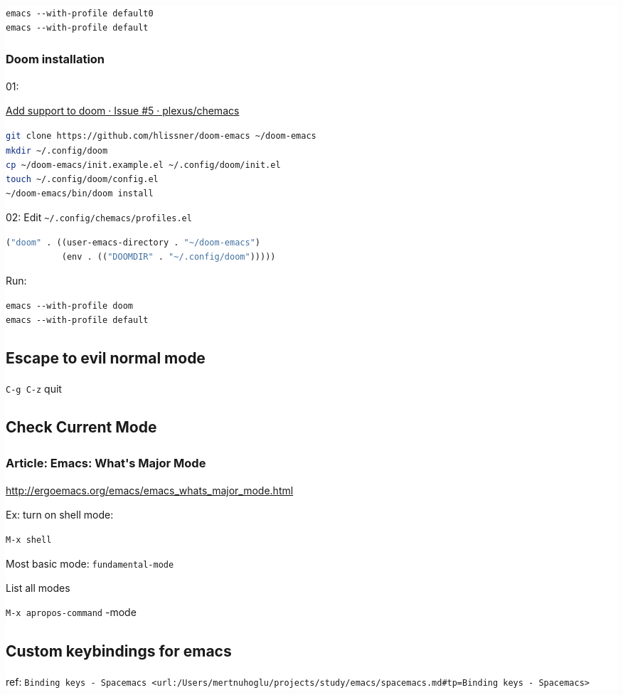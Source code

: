 ```clj
emacs --with-profile default0
emacs --with-profile default
```

### Doom installation

01:

[Add support to doom · Issue #5 · plexus/chemacs](https://github.com/plexus/chemacs/issues/5)

```bash
git clone https://github.com/hlissner/doom-emacs ~/doom-emacs
mkdir ~/.config/doom
cp ~/doom-emacs/init.example.el ~/.config/doom/init.el
touch ~/.config/doom/config.el
~/doom-emacs/bin/doom install
```

02: Edit `~/.config/chemacs/profiles.el`

```clj
("doom" . ((user-emacs-directory . "~/doom-emacs")
           (env . (("DOOMDIR" . "~/.config/doom")))))
```

Run:

```clj
emacs --with-profile doom
emacs --with-profile default
```

## Escape to evil normal mode

`C-g C-z` quit

## Check Current Mode

### Article: Emacs: What's Major Mode

http://ergoemacs.org/emacs/emacs_whats_major_mode.html

Ex: turn on shell mode:

`M-x shell` 

Most basic mode: `fundamental-mode`

List all modes

`M-x apropos-command` -mode

## Custom keybindings for emacs

ref: `Binding keys - Spacemacs <url:/Users/mertnuhoglu/projects/study/emacs/spacemacs.md#tp=Binding keys - Spacemacs>`
